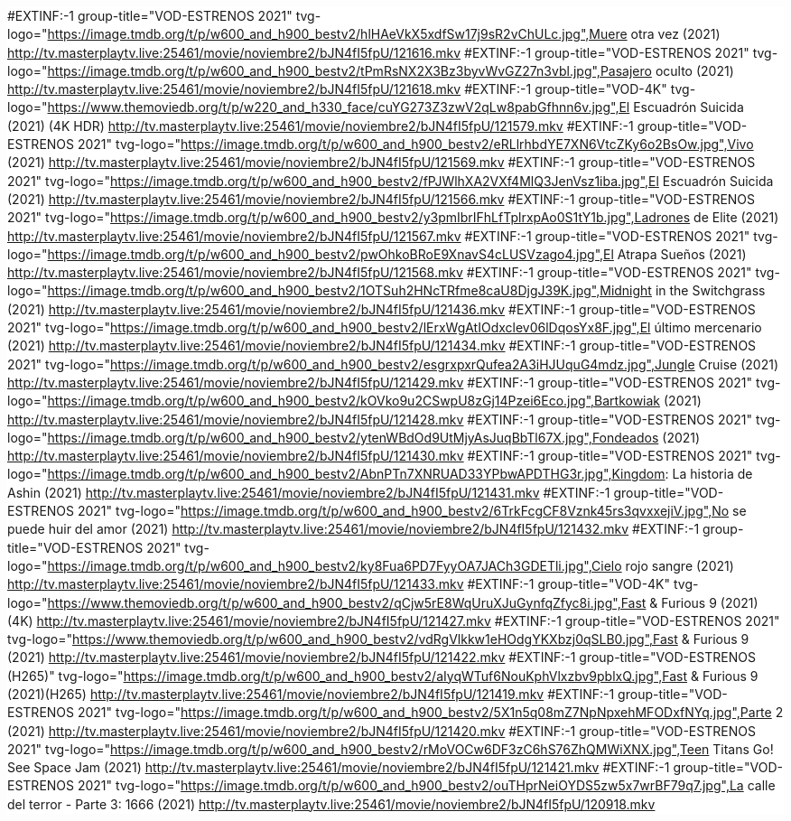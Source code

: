 #EXTINF:-1 group-title="VOD-ESTRENOS 2021" tvg-logo="https://image.tmdb.org/t/p/w600_and_h900_bestv2/hlHAeVkX5xdfSw17j9sR2vChULc.jpg",Muere otra vez (2021)
http://tv.masterplaytv.live:25461/movie/noviembre2/bJN4fI5fpU/121616.mkv
#EXTINF:-1 group-title="VOD-ESTRENOS 2021" tvg-logo="https://image.tmdb.org/t/p/w600_and_h900_bestv2/tPmRsNX2X3Bz3byvWvGZ27n3vbl.jpg",Pasajero oculto (2021)
http://tv.masterplaytv.live:25461/movie/noviembre2/bJN4fI5fpU/121618.mkv
#EXTINF:-1 group-title="VOD-4K" tvg-logo="https://www.themoviedb.org/t/p/w220_and_h330_face/cuYG273Z3zwV2qLw8pabGfhnn6v.jpg",El Escuadrón Suicida (2021) (4K HDR)
http://tv.masterplaytv.live:25461/movie/noviembre2/bJN4fI5fpU/121579.mkv
#EXTINF:-1 group-title="VOD-ESTRENOS 2021" tvg-logo="https://image.tmdb.org/t/p/w600_and_h900_bestv2/eRLlrhbdYE7XN6VtcZKy6o2BsOw.jpg",Vivo (2021)
http://tv.masterplaytv.live:25461/movie/noviembre2/bJN4fI5fpU/121569.mkv
#EXTINF:-1 group-title="VOD-ESTRENOS 2021" tvg-logo="https://image.tmdb.org/t/p/w600_and_h900_bestv2/fPJWlhXA2VXf4MlQ3JenVsz1iba.jpg",El Escuadrón Suicida (2021)
http://tv.masterplaytv.live:25461/movie/noviembre2/bJN4fI5fpU/121566.mkv
#EXTINF:-1 group-title="VOD-ESTRENOS 2021" tvg-logo="https://image.tmdb.org/t/p/w600_and_h900_bestv2/y3pmIbrIFhLfTplrxpAo0S1tY1b.jpg",Ladrones de Elite (2021)
http://tv.masterplaytv.live:25461/movie/noviembre2/bJN4fI5fpU/121567.mkv
#EXTINF:-1 group-title="VOD-ESTRENOS 2021" tvg-logo="https://image.tmdb.org/t/p/w600_and_h900_bestv2/pwOhkoBRoE9XnavS4cLUSVzago4.jpg",El Atrapa Sueños (2021)
http://tv.masterplaytv.live:25461/movie/noviembre2/bJN4fI5fpU/121568.mkv
#EXTINF:-1 group-title="VOD-ESTRENOS 2021" tvg-logo="https://image.tmdb.org/t/p/w600_and_h900_bestv2/1OTSuh2HNcTRfme8caU8DjgJ39K.jpg",Midnight in the Switchgrass (2021)
http://tv.masterplaytv.live:25461/movie/noviembre2/bJN4fI5fpU/121436.mkv
#EXTINF:-1 group-title="VOD-ESTRENOS 2021" tvg-logo="https://image.tmdb.org/t/p/w600_and_h900_bestv2/lErxWgAtIOdxclev06lDqosYx8F.jpg",El último mercenario (2021)
http://tv.masterplaytv.live:25461/movie/noviembre2/bJN4fI5fpU/121434.mkv
#EXTINF:-1 group-title="VOD-ESTRENOS 2021" tvg-logo="https://image.tmdb.org/t/p/w600_and_h900_bestv2/esgrxpxrQufea2A3iHJUquG4mdz.jpg",Jungle Cruise (2021)
http://tv.masterplaytv.live:25461/movie/noviembre2/bJN4fI5fpU/121429.mkv
#EXTINF:-1 group-title="VOD-ESTRENOS 2021" tvg-logo="https://image.tmdb.org/t/p/w600_and_h900_bestv2/kOVko9u2CSwpU8zGj14Pzei6Eco.jpg",Bartkowiak (2021)
http://tv.masterplaytv.live:25461/movie/noviembre2/bJN4fI5fpU/121428.mkv
#EXTINF:-1 group-title="VOD-ESTRENOS 2021" tvg-logo="https://image.tmdb.org/t/p/w600_and_h900_bestv2/ytenWBdOd9UtMjyAsJuqBbTl67X.jpg",Fondeados (2021)
http://tv.masterplaytv.live:25461/movie/noviembre2/bJN4fI5fpU/121430.mkv
#EXTINF:-1 group-title="VOD-ESTRENOS 2021" tvg-logo="https://image.tmdb.org/t/p/w600_and_h900_bestv2/AbnPTn7XNRUAD33YPbwAPDTHG3r.jpg",Kingdom: La historia de Ashin (2021)
http://tv.masterplaytv.live:25461/movie/noviembre2/bJN4fI5fpU/121431.mkv
#EXTINF:-1 group-title="VOD-ESTRENOS 2021" tvg-logo="https://image.tmdb.org/t/p/w600_and_h900_bestv2/6TrkFcgCF8Vznk45rs3qvxxejiV.jpg",No se puede huir del amor (2021)
http://tv.masterplaytv.live:25461/movie/noviembre2/bJN4fI5fpU/121432.mkv
#EXTINF:-1 group-title="VOD-ESTRENOS 2021" tvg-logo="https://image.tmdb.org/t/p/w600_and_h900_bestv2/ky8Fua6PD7FyyOA7JACh3GDETli.jpg",Cielo rojo sangre (2021)
http://tv.masterplaytv.live:25461/movie/noviembre2/bJN4fI5fpU/121433.mkv
#EXTINF:-1 group-title="VOD-4K" tvg-logo="https://www.themoviedb.org/t/p/w600_and_h900_bestv2/qCjw5rE8WqUruXJuGynfqZfyc8i.jpg",Fast & Furious 9 (2021)(4K)
http://tv.masterplaytv.live:25461/movie/noviembre2/bJN4fI5fpU/121427.mkv
#EXTINF:-1 group-title="VOD-ESTRENOS 2021" tvg-logo="https://www.themoviedb.org/t/p/w600_and_h900_bestv2/vdRgVlkkw1eHOdgYKXbzj0qSLB0.jpg",Fast & Furious 9 (2021)
http://tv.masterplaytv.live:25461/movie/noviembre2/bJN4fI5fpU/121422.mkv
#EXTINF:-1 group-title="VOD-ESTRENOS (H265)" tvg-logo="https://image.tmdb.org/t/p/w600_and_h900_bestv2/aIyqWTuf6NouKphVlxzbv9pblxQ.jpg",Fast & Furious 9 (2021)(H265)
http://tv.masterplaytv.live:25461/movie/noviembre2/bJN4fI5fpU/121419.mkv
#EXTINF:-1 group-title="VOD-ESTRENOS 2021" tvg-logo="https://image.tmdb.org/t/p/w600_and_h900_bestv2/5X1n5q08mZ7NpNpxehMFODxfNYq.jpg",Parte 2 (2021)
http://tv.masterplaytv.live:25461/movie/noviembre2/bJN4fI5fpU/121420.mkv
#EXTINF:-1 group-title="VOD-ESTRENOS 2021" tvg-logo="https://image.tmdb.org/t/p/w600_and_h900_bestv2/rMoVOCw6DF3zC6hS76ZhQMWiXNX.jpg",Teen Titans Go! See Space Jam (2021)
http://tv.masterplaytv.live:25461/movie/noviembre2/bJN4fI5fpU/121421.mkv
#EXTINF:-1 group-title="VOD-ESTRENOS 2021" tvg-logo="https://image.tmdb.org/t/p/w600_and_h900_bestv2/ouTHprNeiOYDS5zw5x7wrBF79q7.jpg",La calle del terror - Parte 3: 1666 (2021)
http://tv.masterplaytv.live:25461/movie/noviembre2/bJN4fI5fpU/120918.mkv